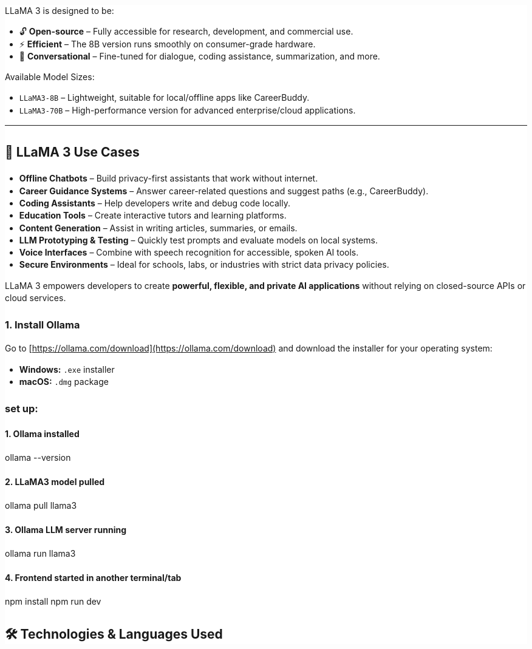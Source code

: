 LLaMA 3 is designed to be:
- 🔓 **Open-source** – Fully accessible for research, development, and commercial use.
- ⚡ **Efficient** – The 8B version runs smoothly on consumer-grade hardware.
- 💬 **Conversational** – Fine-tuned for dialogue, coding assistance, summarization, and more.

Available Model Sizes:
- `LLaMA3-8B` – Lightweight, suitable for local/offline apps like CareerBuddy.
- `LLaMA3-70B` – High-performance version for advanced enterprise/cloud applications.

---

## 🎯 LLaMA 3 Use Cases

- **Offline Chatbots** – Build privacy-first assistants that work without internet.
- **Career Guidance Systems** – Answer career-related questions and suggest paths (e.g., CareerBuddy).
- **Coding Assistants** – Help developers write and debug code locally.
- **Education Tools** – Create interactive tutors and learning platforms.
- **Content Generation** – Assist in writing articles, summaries, or emails.
- **LLM Prototyping & Testing** – Quickly test prompts and evaluate models on local systems.
- **Voice Interfaces** – Combine with speech recognition for accessible, spoken AI tools.
- **Secure Environments** – Ideal for schools, labs, or industries with strict data privacy policies.

LLaMA 3 empowers developers to create **powerful, flexible, and private AI applications** without relying on closed-source APIs or cloud services.


###  1. Install Ollama

Go to [https://ollama.com/download](https://ollama.com/download) and download the installer for your operating system:

- **Windows:** `.exe` installer
- **macOS:** `.dmg` package
 ### set up:

#### 1. Ollama installed
ollama --version

#### 2. LLaMA3 model pulled
ollama pull llama3

#### 3. Ollama LLM server running
ollama run llama3

#### 4. Frontend started in another terminal/tab
npm install
npm run dev



## 🛠️ Technologies & Languages Used
